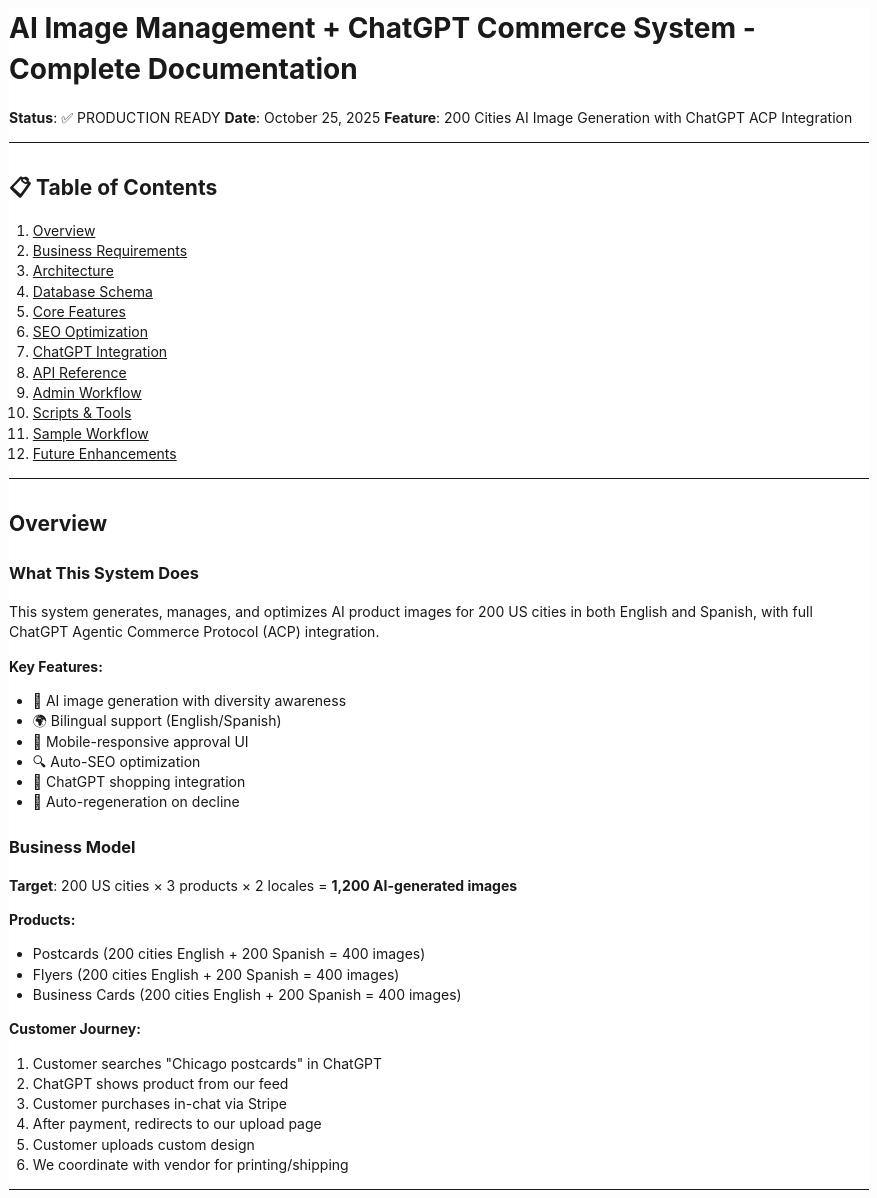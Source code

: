 # AI Image Management + ChatGPT Commerce System - Complete Documentation

**Status**: ✅ PRODUCTION READY
**Date**: October 25, 2025
**Feature**: 200 Cities AI Image Generation with ChatGPT ACP Integration

---

## 📋 Table of Contents

1. [Overview](#overview)
2. [Business Requirements](#business-requirements)
3. [Architecture](#architecture)
4. [Database Schema](#database-schema)
5. [Core Features](#core-features)
6. [SEO Optimization](#seo-optimization)
7. [ChatGPT Integration](#chatgpt-integration)
8. [API Reference](#api-reference)
9. [Admin Workflow](#admin-workflow)
10. [Scripts & Tools](#scripts--tools)
11. [Sample Workflow](#sample-workflow)
12. [Future Enhancements](#future-enhancements)

---

## Overview

### What This System Does

This system generates, manages, and optimizes AI product images for 200 US cities in both English and Spanish, with full ChatGPT Agentic Commerce Protocol (ACP) integration.

**Key Features:**
- 🎨 AI image generation with diversity awareness
- 🌍 Bilingual support (English/Spanish)
- 📱 Mobile-responsive approval UI
- 🔍 Auto-SEO optimization
- 🛒 ChatGPT shopping integration
- 🔄 Auto-regeneration on decline

### Business Model

**Target**: 200 US cities × 3 products × 2 locales = **1,200 AI-generated images**

**Products:**
- Postcards (200 cities English + 200 Spanish = 400 images)
- Flyers (200 cities English + 200 Spanish = 400 images)
- Business Cards (200 cities English + 200 Spanish = 400 images)

**Customer Journey:**
1. Customer searches "Chicago postcards" in ChatGPT
2. ChatGPT shows product from our feed
3. Customer purchases in-chat via Stripe
4. After payment, redirects to our upload page
5. Customer uploads custom design
6. We coordinate with vendor for printing/shipping

---